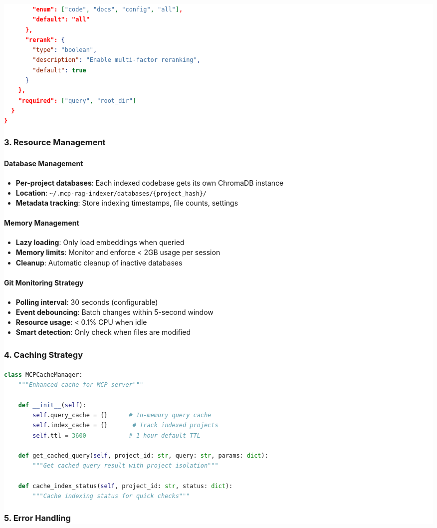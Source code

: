 ```json
        "enum": ["code", "docs", "config", "all"],
        "default": "all"
      },
      "rerank": {
        "type": "boolean",
        "description": "Enable multi-factor reranking",
        "default": true
      }
    },
    "required": ["query", "root_dir"]
  }
}
```

### 3. Resource Management

#### Database Management
- **Per-project databases**: Each indexed codebase gets its own ChromaDB instance
- **Location**: `~/.mcp-rag-indexer/databases/{project_hash}/`
- **Metadata tracking**: Store indexing timestamps, file counts, settings

#### Memory Management
- **Lazy loading**: Only load embeddings when queried
- **Memory limits**: Monitor and enforce < 2GB usage per session
- **Cleanup**: Automatic cleanup of inactive databases

#### Git Monitoring Strategy
- **Polling interval**: 30 seconds (configurable)
- **Event debouncing**: Batch changes within 5-second window
- **Resource usage**: < 0.1% CPU when idle
- **Smart detection**: Only check when files are modified

### 4. Caching Strategy

```python
class MCPCacheManager:
    """Enhanced cache for MCP server"""
    
    def __init__(self):
        self.query_cache = {}      # In-memory query cache
        self.index_cache = {}       # Track indexed projects
        self.ttl = 3600            # 1 hour default TTL
        
    def get_cached_query(self, project_id: str, query: str, params: dict):
        """Get cached query result with project isolation"""
        
    def cache_index_status(self, project_id: str, status: dict):
        """Cache indexing status for quick checks"""
```

### 5. Error Handling
